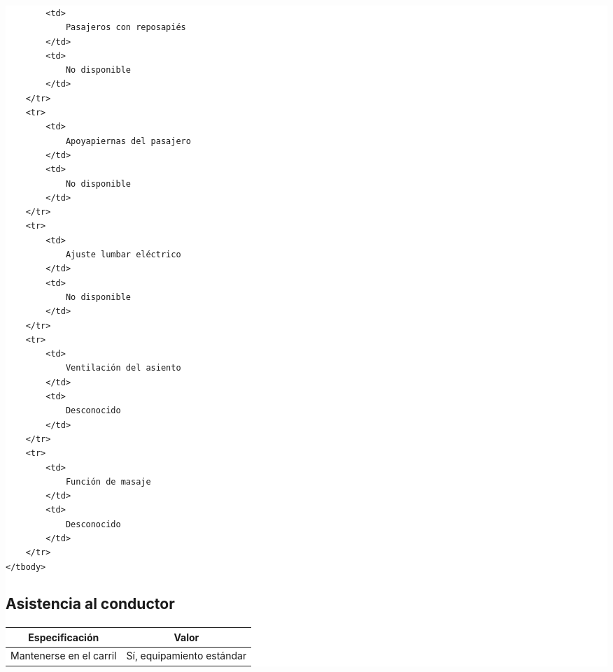 			<td>
				Pasajeros con reposapiés
			</td>
			<td>
				No disponible
			</td>
		</tr>
		<tr>
			<td>
				Apoyapiernas del pasajero
			</td>
			<td>
				No disponible
			</td>
		</tr>
		<tr>
			<td>
				Ajuste lumbar eléctrico
			</td>
			<td>
				No disponible
			</td>
		</tr>
		<tr>
			<td>
				Ventilación del asiento
			</td>
			<td>
				Desconocido
			</td>
		</tr>
		<tr>
			<td>
				Función de masaje
			</td>
			<td>
				Desconocido
			</td>
		</tr>
	</tbody>
</table>

## Asistencia al conductor

<table class="table table-striped border">
	<thead>
			<tr>
			<th>
				Especificación
			</th>
			<th>
				Valor
			</th>
			</tr>
	</thead>
	<tbody>
		<tr>
			<td>
				Mantenerse en el carril
			</td>
			<td>
				Sí, equipamiento estándar
			</td>
